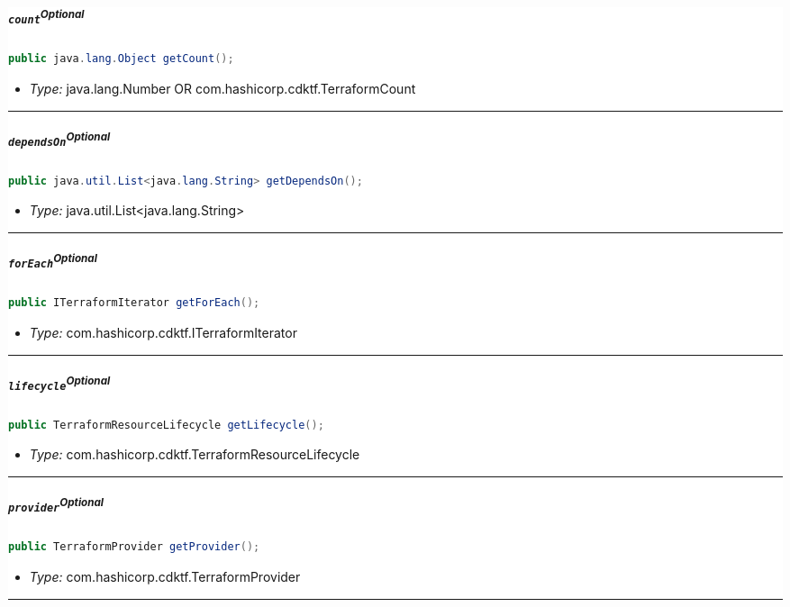 ##### `count`<sup>Optional</sup> <a name="count" id="@cdktf/provider-tfe.notificationConfiguration.NotificationConfiguration.property.count"></a>

```java
public java.lang.Object getCount();
```

- *Type:* java.lang.Number OR com.hashicorp.cdktf.TerraformCount

---

##### `dependsOn`<sup>Optional</sup> <a name="dependsOn" id="@cdktf/provider-tfe.notificationConfiguration.NotificationConfiguration.property.dependsOn"></a>

```java
public java.util.List<java.lang.String> getDependsOn();
```

- *Type:* java.util.List<java.lang.String>

---

##### `forEach`<sup>Optional</sup> <a name="forEach" id="@cdktf/provider-tfe.notificationConfiguration.NotificationConfiguration.property.forEach"></a>

```java
public ITerraformIterator getForEach();
```

- *Type:* com.hashicorp.cdktf.ITerraformIterator

---

##### `lifecycle`<sup>Optional</sup> <a name="lifecycle" id="@cdktf/provider-tfe.notificationConfiguration.NotificationConfiguration.property.lifecycle"></a>

```java
public TerraformResourceLifecycle getLifecycle();
```

- *Type:* com.hashicorp.cdktf.TerraformResourceLifecycle

---

##### `provider`<sup>Optional</sup> <a name="provider" id="@cdktf/provider-tfe.notificationConfiguration.NotificationConfiguration.property.provider"></a>

```java
public TerraformProvider getProvider();
```

- *Type:* com.hashicorp.cdktf.TerraformProvider

---

